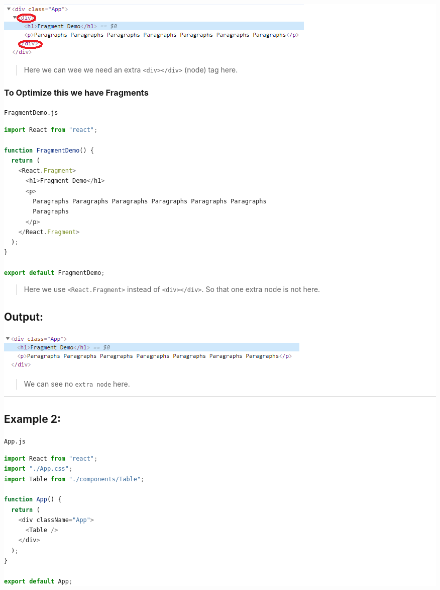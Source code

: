 ![](MARKDOWN_NOTES/42.png)

> Here we can wee we need an extra `<div></div>` (node) tag here.

### To Optimize this we have Fragments

`FragmentDemo.js`

```js
import React from "react";

function FragmentDemo() {
  return (
    <React.Fragment>
      <h1>Fragment Demo</h1>
      <p>
        Paragraphs Paragraphs Paragraphs Paragraphs Paragraphs Paragraphs
        Paragraphs
      </p>
    </React.Fragment>
  );
}

export default FragmentDemo;
```

> Here we use `<React.Fragment>` instead of `<div></div>`. So that one extra node is not here.

## Output:

![](MARKDOWN_NOTES/43.png)

> We can see no `extra node` here.

---

## Example 2:

`App.js`

```js
import React from "react";
import "./App.css";
import Table from "./components/Table";

function App() {
  return (
    <div className="App">
      <Table />
    </div>
  );
}

export default App;
```
